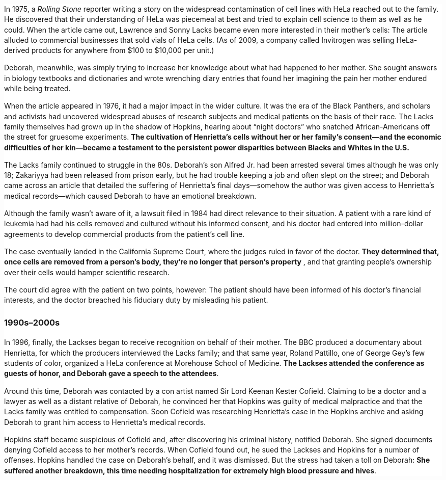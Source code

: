 In 1975, a _Rolling Stone_ reporter writing a story on the widespread contamination of cell lines with HeLa reached out to the family. He discovered that their understanding of HeLa was piecemeal at best and tried to explain cell science to them as well as he could. When the article came out, Lawrence and Sonny Lacks became even more interested in their mother’s cells: The article alluded to commercial businesses that sold vials of HeLa cells. (As of 2009, a company called Invitrogen was selling HeLa-derived products for anywhere from $100 to $10,000 per unit.)

Deborah, meanwhile, was simply trying to increase her knowledge about what had happened to her mother. She sought answers in biology textbooks and dictionaries and wrote wrenching diary entries that found her imagining the pain her mother endured while being treated.

When the article appeared in 1976, it had a major impact in the wider culture. It was the era of the Black Panthers, and scholars and activists had uncovered widespread abuses of research subjects and medical patients on the basis of their race. The Lacks family themselves had grown up in the shadow of Hopkins, hearing about “night doctors” who snatched African-Americans off the street for gruesome experiments. **The cultivation of Henrietta’s cells without her or her family’s consent—and the economic difficulties of her kin—became a testament to the persistent power disparities between Blacks and Whites in the U.S.**

The Lacks family continued to struggle in the 80s. Deborah’s son Alfred Jr. had been arrested several times although he was only 18; Zakariyya had been released from prison early, but he had trouble keeping a job and often slept on the street; and Deborah came across an article that detailed the suffering of Henrietta’s final days—somehow the author was given access to Henrietta’s medical records—which caused Deborah to have an emotional breakdown.

Although the family wasn’t aware of it, a lawsuit filed in 1984 had direct relevance to their situation. A patient with a rare kind of leukemia had had his cells removed and cultured without his informed consent, and his doctor had entered into million-dollar agreements to develop commercial products from the patient’s cell line.

The case eventually landed in the California Supreme Court, where the judges ruled in favor of the doctor. **They determined that, once cells are removed from a person’s body, they’re no longer that person’s property** , and that granting people’s ownership over their cells would hamper scientific research.

The court did agree with the patient on two points, however: The patient should have been informed of his doctor’s financial interests, and the doctor breached his fiduciary duty by misleading his patient.

### 1990s–2000s

In 1996, finally, the Lackses began to receive recognition on behalf of their mother. The BBC produced a documentary about Henrietta, for which the producers interviewed the Lacks family; and that same year, Roland Pattillo, one of George Gey’s few students of color, organized a HeLa conference at Morehouse School of Medicine. **The Lackses attended the conference as guests of honor, and Deborah gave a speech to the attendees**.

Around this time, Deborah was contacted by a con artist named Sir Lord Keenan Kester Cofield. Claiming to be a doctor and a lawyer as well as a distant relative of Deborah, he convinced her that Hopkins was guilty of medical malpractice and that the Lacks family was entitled to compensation. Soon Cofield was researching Henrietta’s case in the Hopkins archive and asking Deborah to grant him access to Henrietta’s medical records.

Hopkins staff became suspicious of Cofield and, after discovering his criminal history, notified Deborah. She signed documents denying Cofield access to her mother’s records. When Cofield found out, he sued the Lackses and Hopkins for a number of offenses. Hopkins handled the case on Deborah’s behalf, and it was dismissed. But the stress had taken a toll on Deborah: **She suffered another breakdown, this time needing hospitalization for extremely high blood pressure and hives**.
